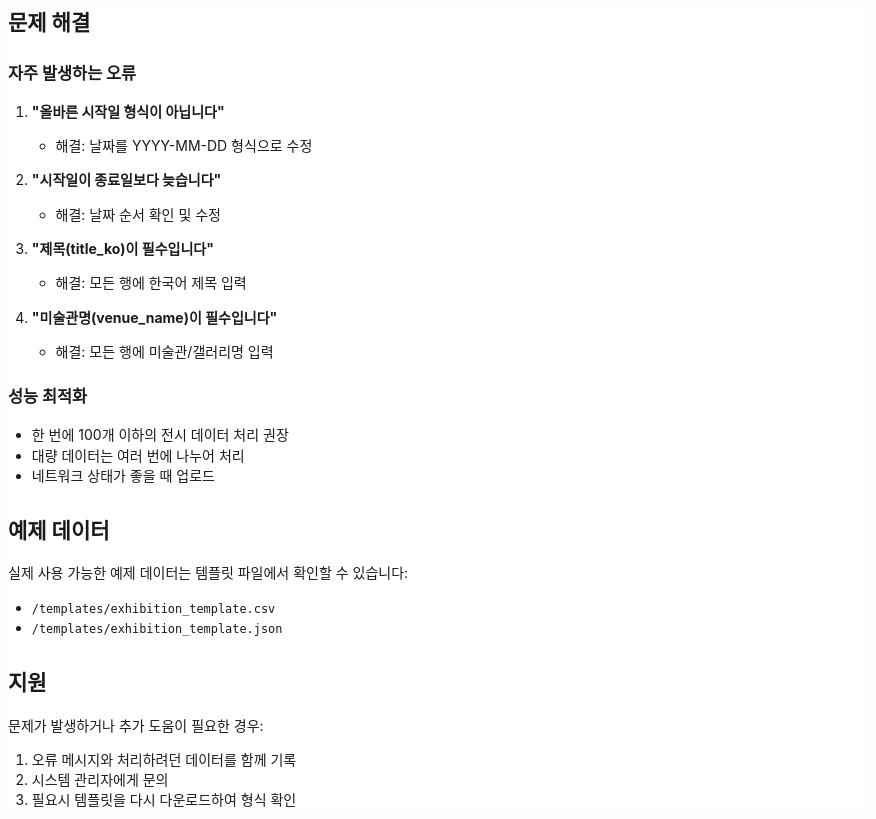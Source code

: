 ## 문제 해결

### 자주 발생하는 오류

1. **"올바른 시작일 형식이 아닙니다"**
   - 해결: 날짜를 YYYY-MM-DD 형식으로 수정

2. **"시작일이 종료일보다 늦습니다"**
   - 해결: 날짜 순서 확인 및 수정

3. **"제목(title_ko)이 필수입니다"**
   - 해결: 모든 행에 한국어 제목 입력

4. **"미술관명(venue_name)이 필수입니다"**
   - 해결: 모든 행에 미술관/갤러리명 입력

### 성능 최적화

- 한 번에 100개 이하의 전시 데이터 처리 권장
- 대량 데이터는 여러 번에 나누어 처리
- 네트워크 상태가 좋을 때 업로드

## 예제 데이터

실제 사용 가능한 예제 데이터는 템플릿 파일에서 확인할 수 있습니다:
- `/templates/exhibition_template.csv`
- `/templates/exhibition_template.json`

## 지원

문제가 발생하거나 추가 도움이 필요한 경우:
1. 오류 메시지와 처리하려던 데이터를 함께 기록
2. 시스템 관리자에게 문의
3. 필요시 템플릿을 다시 다운로드하여 형식 확인